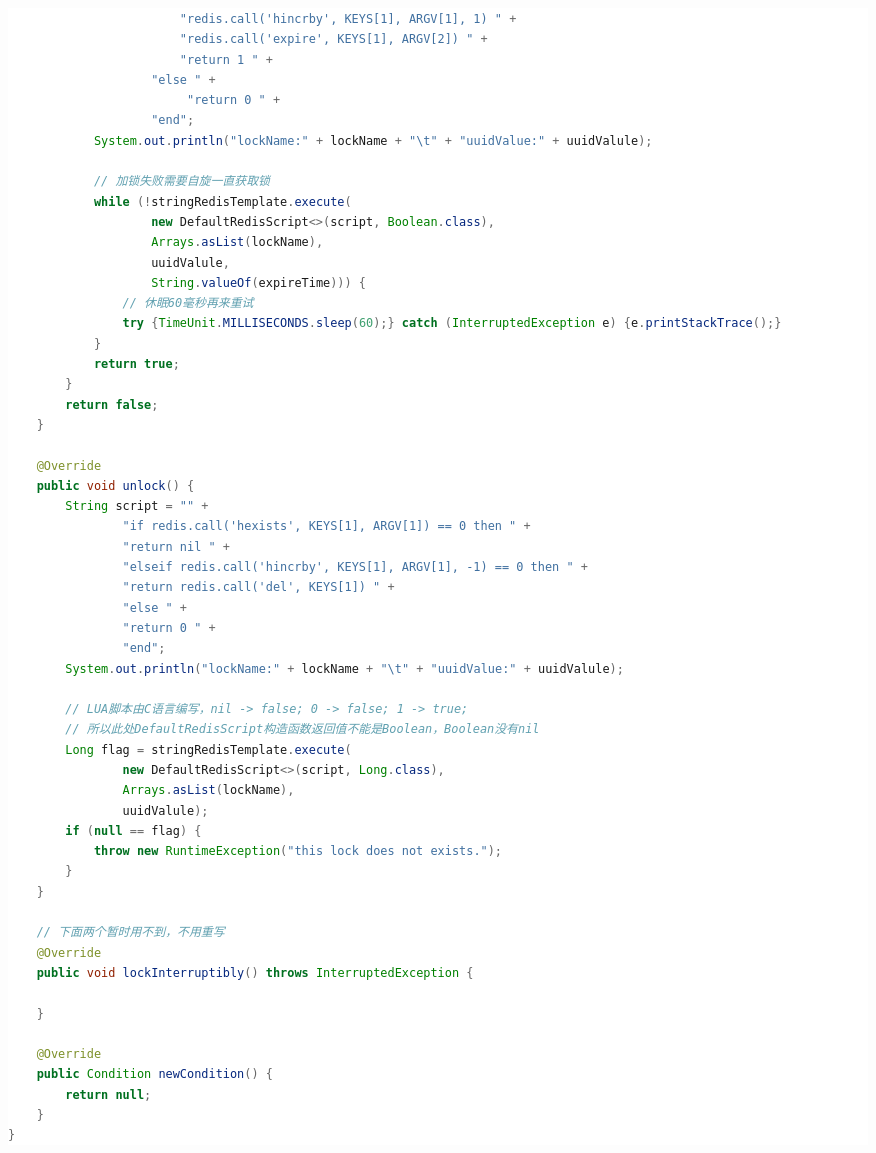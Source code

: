   ```java
                          "redis.call('hincrby', KEYS[1], ARGV[1], 1) " +
                          "redis.call('expire', KEYS[1], ARGV[2]) " +
                          "return 1 " +
                      "else " +
                           "return 0 " +
                      "end";
              System.out.println("lockName:" + lockName + "\t" + "uuidValue:" + uuidValule);
  
              // 加锁失败需要自旋一直获取锁
              while (!stringRedisTemplate.execute(
                      new DefaultRedisScript<>(script, Boolean.class),
                      Arrays.asList(lockName),
                      uuidValule,
                      String.valueOf(expireTime))) {
                  // 休眠60毫秒再来重试
                  try {TimeUnit.MILLISECONDS.sleep(60);} catch (InterruptedException e) {e.printStackTrace();}
              }
              return true;
          }
          return false;
      }
  
      @Override
      public void unlock() {
          String script = "" +
                  "if redis.call('hexists', KEYS[1], ARGV[1]) == 0 then " +
                  "return nil " +
                  "elseif redis.call('hincrby', KEYS[1], ARGV[1], -1) == 0 then " +
                  "return redis.call('del', KEYS[1]) " +
                  "else " +
                  "return 0 " +
                  "end";
          System.out.println("lockName:" + lockName + "\t" + "uuidValue:" + uuidValule);
          
          // LUA脚本由C语言编写，nil -> false; 0 -> false; 1 -> true;
          // 所以此处DefaultRedisScript构造函数返回值不能是Boolean，Boolean没有nil
          Long flag = stringRedisTemplate.execute(
                  new DefaultRedisScript<>(script, Long.class),
                  Arrays.asList(lockName),
                  uuidValule);
          if (null == flag) {
              throw new RuntimeException("this lock does not exists.");
          }
      }
  
      // 下面两个暂时用不到，不用重写
      @Override
      public void lockInterruptibly() throws InterruptedException {
  
      }
  
      @Override
      public Condition newCondition() {
          return null;
      }
  }
  ```
  